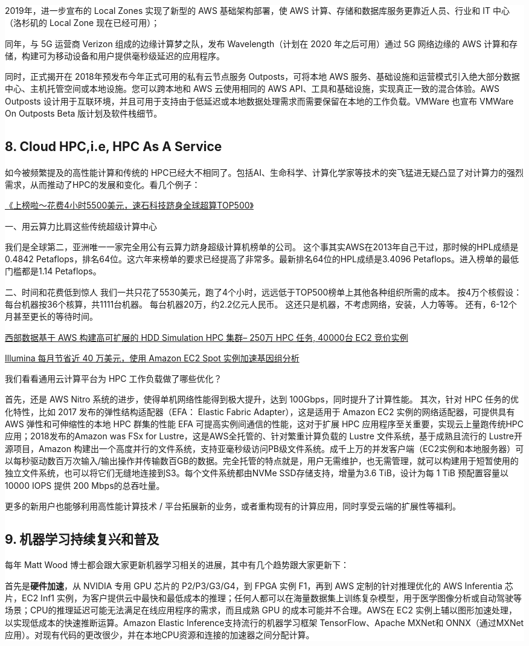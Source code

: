 2019年，进一步宣布的 Local Zones 实现了新型的 AWS 基础架构部署，使 AWS 计算、存储和数据库服务更靠近人员、行业和 IT 中心（洛杉矶的 Local Zone 现在已经可用）；

同年，与 5G 运营商 Verizon 组成的边缘计算梦之队，发布 Wavelength（计划在 2020 年之后可用）通过 5G 网络边缘的 AWS 计算和存储，构建可为移动设备和用户提供毫秒级延迟的应用程序。

同时，正式揭开在 2018年预发布今年正式可用的私有云节点服务 Outposts，可将本地 AWS 服务、基础设施和运营模式引入绝大部分数据中心、主机托管空间或本地设施。您可以跨本地和 AWS 云使用相同的 AWS API、工具和基础设施，实现真正一致的混合体验。AWS Outposts 设计用于互联环境，并且可用于支持由于低延迟或本地数据处理需求而需要保留在本地的工作负载。VMWare 也宣布 VMWare On Outposts Beta 版计划及软件栈细节。


## 8. Cloud HPC,i.e, HPC As A Service

如今被频繁提及的高性能计算和传统的 HPC已经大不相同了。包括AI、生命科学、计算化学家等技术的突飞猛进无疑凸显了对计算力的强烈需求，从而推动了HPC的发展和变化。看几个例子：

[《上榜啦～花费4小时5500美元，速石科技跻身全球超算TOP500》](https://mp.weixin.qq.com/s/9Ht88jcaS9WBwTRXt1pxnw)

一、用云算力比肩这些传统超级计算中心

我们是全球第二，亚洲唯一一家完全用公有云算力跻身超级计算机榜单的公司。
这个事其实AWS在2013年自己干过，那时候的HPL成绩是0.4842 Petaflops，排名64位。这六年来榜单的要求已经提高了非常多。最新排名64位的HPL成绩是3.4096 Petaflops。进入榜单的最低门槛都是1.14 Petaflops。
 
二、时间和花费低到惊人
我们一共只花了5530美元，跑了4个小时，远远低于TOP500榜单上其他各种组织所需的成本。
按4万个核假设：每台机器按36个核算，共1111台机器。
每台机器20万，约2.2亿元人民币。
这还只是机器，不考虑网络，安装，人力等等。
还有，6-12个月甚至更长的等待时间。

[西部数据基于 AWS 构建高可扩展的 HDD Simulation HPC 集群– 250万 HPC 任务, 40000台 EC2 竞价实例](https://aws.amazon.com/cn/blogs/aws/western-digital-hdd-simulation-at-cloud-scale-2-5-million-hpc-tasks-40k-ec2-spot-instances/)

[Illumina 每月节省近 40 万美元，使用 Amazon EC2 Spot 实例加速基因组分析](https://aws.amazon.com/cn/solutions/case-studies/illumina/)

我们看看通用云计算平台为 HPC 工作负载做了哪些优化？

首先，还是 AWS Nitro 系统的进步，使得单机网络性能得到极大提升，达到 100Gbps，同时提升了计算性能。
其次，针对 HPC 任务的优化特性，比如 2017 发布的弹性结构适配器（EFA： Elastic Fabric Adapter），这是适用于 Amazon EC2 实例的网络适配器，可提供具有AWS 弹性和可伸缩性的本地 HPC 群集的性能 EFA 可提高实例间通信的性能，这对于扩展 HPC 应用程序至关重要，实现云上量跑传统HPC应用；2018发布的Amazon was FSx for Lustre，这是AWS全托管的、针对繁重计算负载的 Lustre 文件系统，基于成熟且流行的 Lustre开源项目，Amazon 构建出一个高度并行的文件系统，支持亚毫秒级访问PB级文件系统。成千上万的并发客户端（EC2实例和本地服务器）可以每秒驱动数百万次输入/输出操作并传输数百GB的数据。完全托管的特点就是，用户无需维护，也无需管理，就可以构建用于短暂使用的独立文件系统，也可以将它们无缝地连接到S3。每个文件系统都由NVMe SSD存储支持，增量为3.6 TiB，设计为每 1 TiB 预配置容量以10000 IOPS 提供 200 Mbps的总吞吐量。

更多的新用户也能够利用高性能计算技术 / 平台拓展新的业务，或者重构现有的计算应用，同时享受云端的扩展性等福利。

## 9. 机器学习持续复兴和普及

每年 Matt Wood 博士都会跟大家更新机器学习相关的进展，其中有几个趋势跟大家更新下：

首先是**硬件加速**，从 NVIDIA 专用 GPU 芯片的 P2/P3/G3/G4，到 FPGA 实例 F1，再到 AWS 定制的针对推理优化的 AWS Inferentia 芯片，EC2 Inf1 实例，为客户提供云中最快和最低成本的推理；任何人都可以在海量数据集上训练复杂模型，用于医学图像分析或自动驾驶等场景；CPU的推理延迟可能无法满足在线应用程序的需求，而且成熟 GPU 的成本可能并不合理。AWS在 EC2 实例上辅以图形加速处理，以实现低成本的快速推断运算。Amazon Elastic Inference支持流行的机器学习框架 TensorFlow、Apache MXNet和 ONNX（通过MXNet应用）。对现有代码的更改很少，并在本地CPU资源和连接的加速器之间分配计算。
